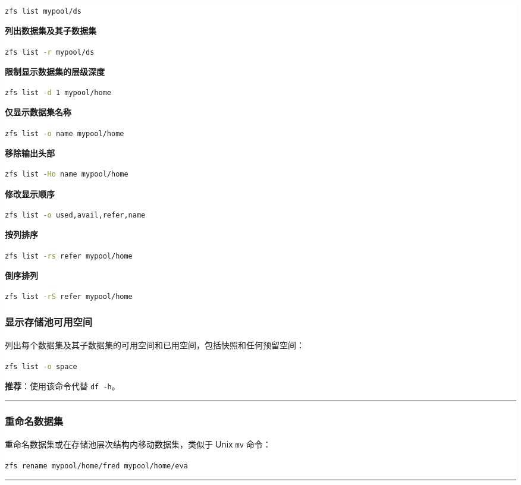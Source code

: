 ```sh
zfs list mypool/ds
```

**列出数据集及其子数据集**  

```sh
zfs list -r mypool/ds
```

**限制显示数据集的层级深度**  

```sh
zfs list -d 1 mypool/home
```

**仅显示数据集名称**  

```sh
zfs list -o name mypool/home
```

**移除输出头部**  

```sh
zfs list -Ho name mypool/home
```

**修改显示顺序**  

```sh
zfs list -o used,avail,refer,name
```

**按列排序**  

```sh
zfs list -rs refer mypool/home
```

**倒序排列**  

```sh
zfs list -rS refer mypool/home
```

### **显示存储池可用空间**  

列出每个数据集及其子数据集的可用空间和已用空间，包括快照和任何预留空间：  

```sh
zfs list -o space
```

**推荐**：使用该命令代替 `df -h`。  

---

### **重命名数据集**  

重命名数据集或在存储池层次结构内移动数据集，类似于 Unix `mv` 命令：  

```sh
zfs rename mypool/home/fred mypool/home/eva
```

---